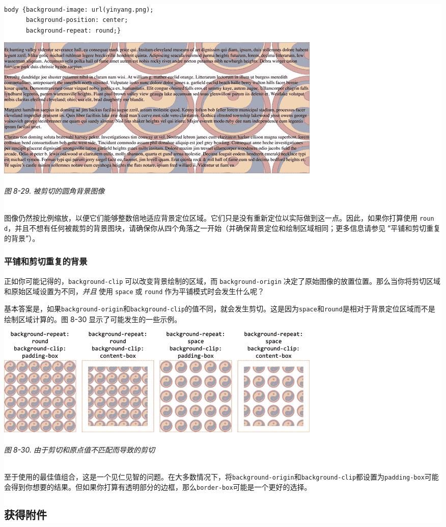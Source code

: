```
body {background-image: url(yinyang.png);
      background-position: center;
      background-repeat: round;}
```

![css5 0829](img/css5_0829.png)

###### 图 8-29\. 被剪切的圆角背景图像

图像仍然按比例缩放，以便它们能够整数倍地适应背景定位区域。它们只是没有重新定位以实际做到这一点。因此，如果你打算使用 `round`，并且不想有任何被裁剪的背景图块，请确保你从四个角落之一开始（并确保背景定位和绘制区域相同；更多信息请参见 “平铺和剪切重复的背景”）。

### 平铺和剪切重复的背景

正如你可能记得的，`background-clip` 可以改变背景绘制的区域，而 `background-origin` 决定了原始图像的放置位置。那么当你将剪切区域和原始区域设置为不同，*并且* 使用 `space` 或 `round` 作为平铺模式时会发生什么呢？

基本答案是，如果`background-origin`和`background-clip`的值不同，就会发生剪切。这是因为`space`和`round`是相对于背景定位区域而不是绘制区域计算的。图 8-30 显示了可能发生的一些示例。

![css5 0830](img/css5_0830.png)

###### 图 8-30\. 由于剪切和原点值不匹配而导致的剪切

至于使用的最佳值组合，这是一个见仁见智的问题。在大多数情况下，将`background-origin`和`background-clip`都设置为`padding-box`可能会得到你想要的结果。但如果你打算有透明部分的边框，那么`border-box`可能是一个更好的选择。

## 获得附件
